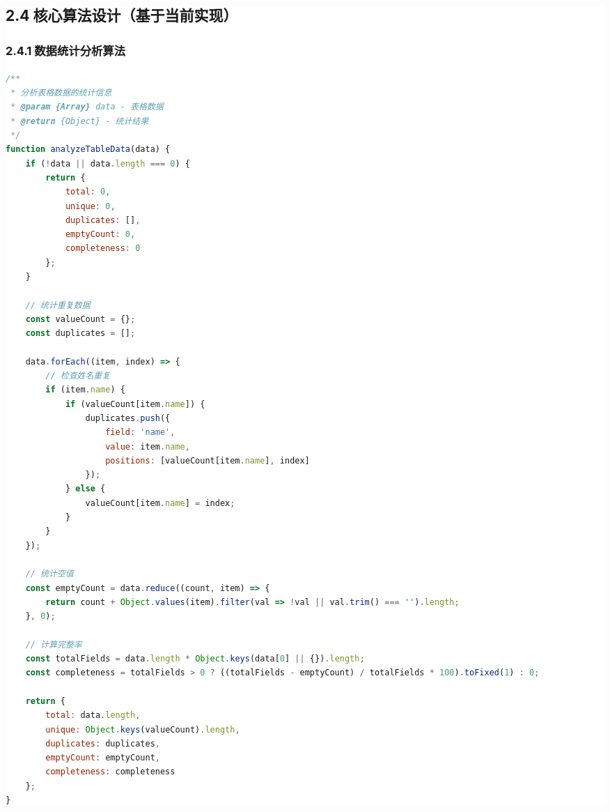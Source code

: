 ## 2.4 核心算法设计（基于当前实现）

### 2.4.1 数据统计分析算法

```javascript
/**
 * 分析表格数据的统计信息
 * @param {Array} data - 表格数据
 * @return {Object} - 统计结果
 */
function analyzeTableData(data) {
    if (!data || data.length === 0) {
        return {
            total: 0,
            unique: 0,
            duplicates: [],
            emptyCount: 0,
            completeness: 0
        };
    }
    
    // 统计重复数据
    const valueCount = {};
    const duplicates = [];
    
    data.forEach((item, index) => {
        // 检查姓名重复
        if (item.name) {
            if (valueCount[item.name]) {
                duplicates.push({
                    field: 'name',
                    value: item.name,
                    positions: [valueCount[item.name], index]
                });
            } else {
                valueCount[item.name] = index;
            }
        }
    });
    
    // 统计空值
    const emptyCount = data.reduce((count, item) => {
        return count + Object.values(item).filter(val => !val || val.trim() === '').length;
    }, 0);
    
    // 计算完整率
    const totalFields = data.length * Object.keys(data[0] || {}).length;
    const completeness = totalFields > 0 ? ((totalFields - emptyCount) / totalFields * 100).toFixed(1) : 0;
    
    return {
        total: data.length,
        unique: Object.keys(valueCount).length,
        duplicates: duplicates,
        emptyCount: emptyCount,
        completeness: completeness
    };
}
```


  [TaskStatus.CREATING]: {
  [TaskStatus.RECOGNIZING]: {
  [TaskStatus.PENDING]: {
  [TaskStatus.CREATED]: {
  [TaskStatus.PROCESSING]: {
  [TaskStatus.COMPLETED]: {
